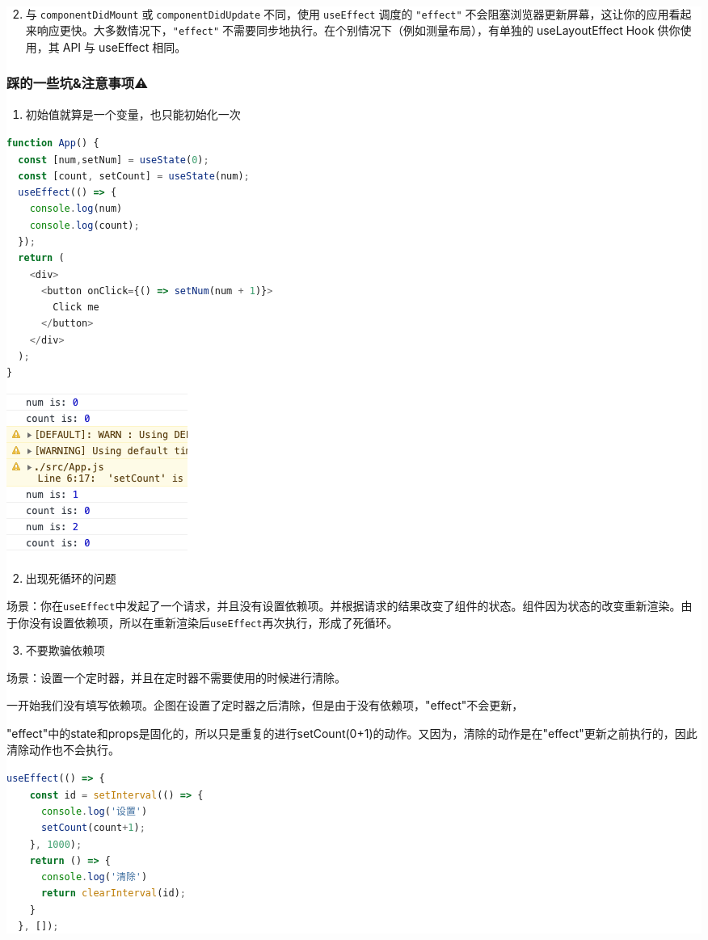 2. 与 `componentDidMount` 或 `componentDidUpdate` 不同，使用 `useEffect` 调度的 `"effect"` 不会阻塞浏览器更新屏幕，这让你的应用看起来响应更快。大多数情况下，`"effect"` 不需要同步地执行。在个别情况下（例如测量布局），有单独的 useLayoutEffect Hook 供你使用，其 API 与 useEffect 相同。

### 踩的一些坑&注意事项⚠️

1. 初始值就算是一个变量，也只能初始化一次

```javascript
function App() {
  const [num,setNum] = useState(0);
  const [count, setCount] = useState(num);
  useEffect(() => {
    console.log(num)
    console.log(count);
  });
  return (
    <div>
      <button onClick={() => setNum(num + 1)}>
        Click me
      </button>
    </div>
  );
}
```

![image-20200622153536732](images/image-20200622153536732.png)

2. 出现死循环的问题

场景：你在`useEffect`中发起了一个请求，并且没有设置依赖项。并根据请求的结果改变了组件的状态。组件因为状态的改变重新渲染。由于你没有设置依赖项，所以在重新渲染后`useEffect`再次执行，形成了死循环。

3. 不要欺骗依赖项

场景：设置一个定时器，并且在定时器不需要使用的时候进行清除。

一开始我们没有填写依赖项。企图在设置了定时器之后清除，但是由于没有依赖项，"effect"不会更新，

"effect"中的state和props是固化的，所以只是重复的进行setCount(0+1)的动作。又因为，清除的动作是在"effect"更新之前执行的，因此清除动作也不会执行。

```javascript
useEffect(() => {
    const id = setInterval(() => {
      console.log('设置')
      setCount(count+1);
    }, 1000);
    return () => {
      console.log('清除')
      return clearInterval(id);
    }
  }, []);
```
